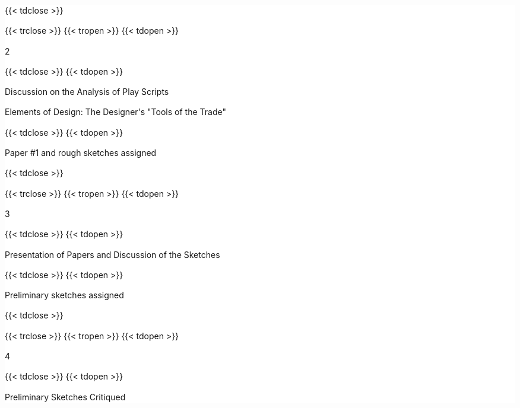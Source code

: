 
{{< tdclose >}}

{{< trclose >}}
{{< tropen >}}
{{< tdopen >}}


2


{{< tdclose >}}
{{< tdopen >}}


Discussion on the Analysis of Play Scripts

Elements of Design: The Designer's "Tools of the Trade"


{{< tdclose >}}
{{< tdopen >}}


Paper #1 and rough sketches assigned


{{< tdclose >}}

{{< trclose >}}
{{< tropen >}}
{{< tdopen >}}


3


{{< tdclose >}}
{{< tdopen >}}


Presentation of Papers and Discussion of the Sketches


{{< tdclose >}}
{{< tdopen >}}


Preliminary sketches assigned


{{< tdclose >}}

{{< trclose >}}
{{< tropen >}}
{{< tdopen >}}


4


{{< tdclose >}}
{{< tdopen >}}


Preliminary Sketches Critiqued

